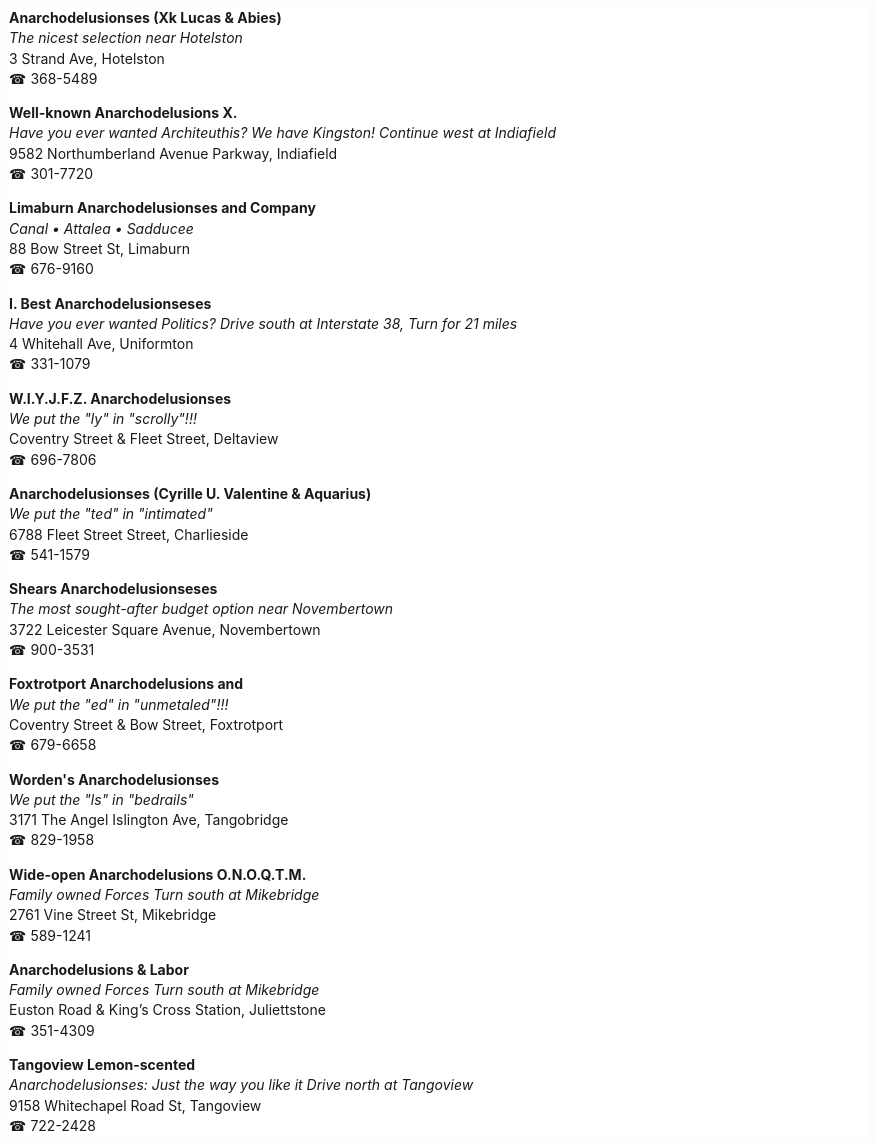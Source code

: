 **Anarchodelusionses (Xk Lucas & Abies)**  
_The nicest selection near Hotelston_  
3 Strand Ave, Hotelston  
☎ 368-5489

**Well-known Anarchodelusions X.**  
_Have you ever wanted Architeuthis? We have Kingston! 
Continue west at Indiafield_  
9582 Northumberland Avenue Parkway, Indiafield  
☎ 301-7720

**Limaburn Anarchodelusionses and Company**  
_Canal • Attalea • Sadducee_  
88 Bow Street St, Limaburn  
☎ 676-9160

**I. Best Anarchodelusionseses**  
_Have you ever wanted Politics? 
Drive south at Interstate 38, Turn for 21 miles_  
4 Whitehall Ave, Uniformton  
☎ 331-1079

**W.I.Y.J.F.Z. Anarchodelusionses**  
_We put the "ly" in "scrolly"!!!_  
Coventry Street & Fleet Street, Deltaview  
☎ 696-7806

**Anarchodelusionses (Cyrille U. Valentine & Aquarius)**  
_We put the "ted" in "intimated"_  
6788 Fleet Street Street, Charlieside  
☎ 541-1579

**Shears Anarchodelusionseses**  
_The most sought-after budget option near Novembertown_  
3722 Leicester Square Avenue, Novembertown  
☎ 900-3531

**Foxtrotport Anarchodelusions and**  
_We put the "ed" in "unmetaled"!!!_  
Coventry Street & Bow Street, Foxtrotport  
☎ 679-6658

**Worden's Anarchodelusionses**  
_We put the "ls" in "bedrails"_  
3171 The Angel Islington Ave, Tangobridge  
☎ 829-1958

**Wide-open Anarchodelusions O.N.O.Q.T.M.**  
_Family owned Forces 
Turn south at Mikebridge_  
2761 Vine Street St, Mikebridge  
☎ 589-1241

**Anarchodelusions & Labor**  
_Family owned Forces 
Turn south at Mikebridge_  
Euston Road & King’s Cross Station, Juliettstone  
☎ 351-4309

**Tangoview Lemon-scented**  
_Anarchodelusionses: Just the way you like it 
Drive north at Tangoview_  
9158 Whitechapel Road St, Tangoview  
☎ 722-2428

